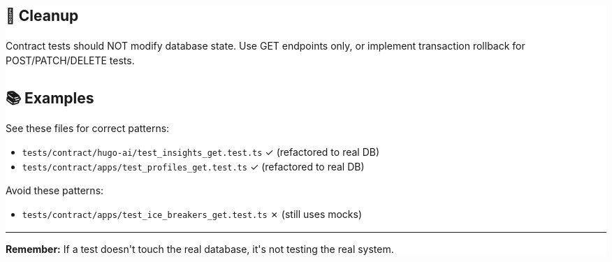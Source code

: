 ## 🧹 Cleanup

Contract tests should NOT modify database state. Use GET endpoints only, or implement transaction rollback for POST/PATCH/DELETE tests.

## 📚 Examples

See these files for correct patterns:

- `tests/contract/hugo-ai/test_insights_get.test.ts` ✓ (refactored to real DB)
- `tests/contract/apps/test_profiles_get.test.ts` ✓ (refactored to real DB)

Avoid these patterns:

- `tests/contract/apps/test_ice_breakers_get.test.ts` ✗ (still uses mocks)

---

**Remember:** If a test doesn't touch the real database, it's not testing the real system.
